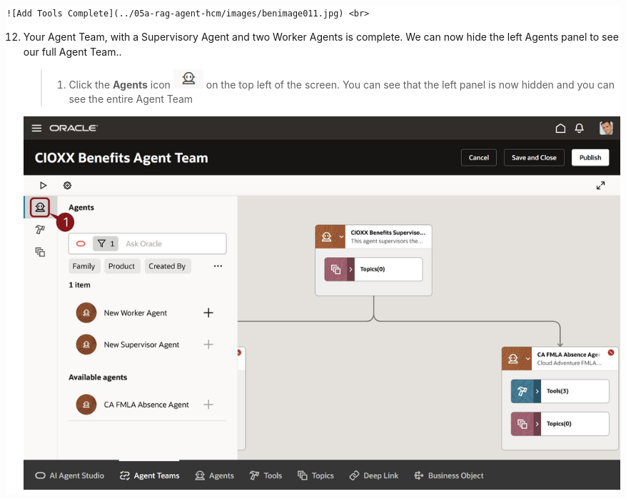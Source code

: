     ![Add Tools Complete](../05a-rag-agent-hcm/images/benimage011.jpg) <br>

12. Your Agent Team, with a Supervisory Agent and two Worker Agents is complete.  We can now hide the left Agents panel to see our full Agent Team..

    > 1. Click the **Agents** icon ![debug icon](../05a-rag-agent-hcm/images/agenticon.jpg) on the top left of the screen.  You can see that the left panel is now hidden and you can see the entire Agent Team

    ![start debug](../05a-rag-agent-hcm/images/benimage012.jpg) <br>
